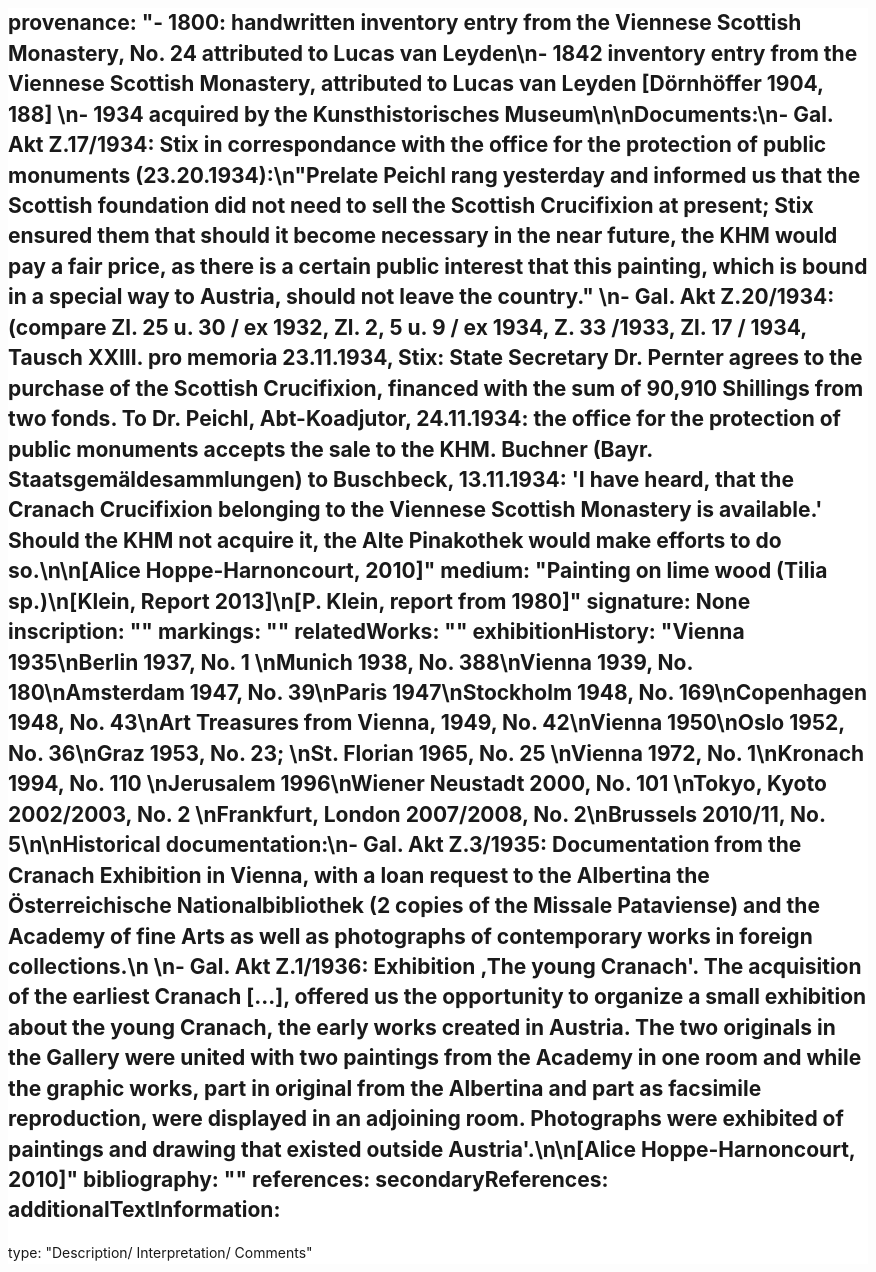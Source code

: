 provenance: "- 1800: handwritten inventory entry from the Viennese Scottish Monastery, No. 24 attributed to Lucas van Leyden\n- 1842 inventory entry from the Viennese Scottish Monastery, attributed to Lucas van Leyden [Dörnhöffer 1904, 188] \n- 1934 acquired by the Kunsthistorisches Museum\n\nDocuments:\n- Gal. Akt Z.17/1934: Stix in correspondance with the office for the protection of public monuments (23.20.1934):\n\"Prelate Peichl rang yesterday and informed us that the Scottish foundation did not need to sell the Scottish Crucifixion at present; Stix ensured them that should it become necessary in the near future, the KHM would pay a fair price, as there is a certain public interest that this painting, which is bound in a special way to Austria, should not leave the country.\"  \n- Gal. Akt Z.20/1934: (compare Zl. 25 u. 30 / ex 1932, Zl. 2, 5 u. 9 / ex 1934, Z. 33 /1933, Zl. 17 / 1934, Tausch XXIII. pro memoria 23.11.1934, Stix: State Secretary Dr. Pernter agrees to the purchase of the Scottish Crucifixion, financed with the sum of 90,910 Shillings from two fonds. To Dr. Peichl, Abt-Koadjutor, 24.11.1934: the office for the protection of public monuments accepts the sale to the KHM. Buchner (Bayr. Staatsgemäldesammlungen) to Buschbeck, 13.11.1934: 'I have heard, that the Cranach Crucifixion belonging to the Viennese Scottish Monastery is available.' Should the KHM not acquire it, the Alte Pinakothek would make efforts to do so.\n\n[Alice Hoppe-Harnoncourt, 2010]"
medium: "Painting on lime wood (Tilia sp.)\n[Klein, Report 2013]\n[P. Klein, report from 1980]"
signature: None
inscription: ""
markings: ""
relatedWorks: ""
exhibitionHistory: "Vienna 1935\nBerlin 1937, No. 1 \nMunich 1938, No. 388\nVienna 1939, No. 180\nAmsterdam 1947, No. 39\nParis 1947\nStockholm 1948, No. 169\nCopenhagen 1948, No. 43\nArt Treasures from Vienna, 1949, No. 42\nVienna 1950\nOslo 1952, No. 36\nGraz 1953, No. 23; \nSt. Florian 1965, No. 25 \nVienna 1972, No. 1\nKronach 1994, No. 110 \nJerusalem 1996\nWiener Neustadt 2000, No. 101 \nTokyo, Kyoto 2002/2003, No. 2 \nFrankfurt, London 2007/2008, No. 2\nBrussels 2010/11, No. 5\n\nHistorical documentation:\n- Gal. Akt Z.3/1935: Documentation from the Cranach Exhibition in Vienna, with a loan request to the Albertina the Österreichische Nationalbibliothek (2 copies of the Missale Pataviense) and the Academy of fine Arts as well as photographs of contemporary works in foreign collections.\n \n- Gal. Akt Z.1/1936: Exhibition ,The young Cranach'. The acquisition of the earliest Cranach [...], offered us the opportunity to organize a small exhibition about the young Cranach, the early works created in Austria. The two originals in the Gallery were united with two paintings from the Academy in one room and while the graphic works, part in original from the Albertina and part as facsimile reproduction, were displayed in an adjoining room. Photographs were exhibited of paintings and drawing that existed outside Austria'.\n\n[Alice Hoppe-Harnoncourt, 2010]"
bibliography: ""
references: 
secondaryReferences: 
additionalTextInformation: 
 - 
   type: "Description/ Interpretation/ Comments"